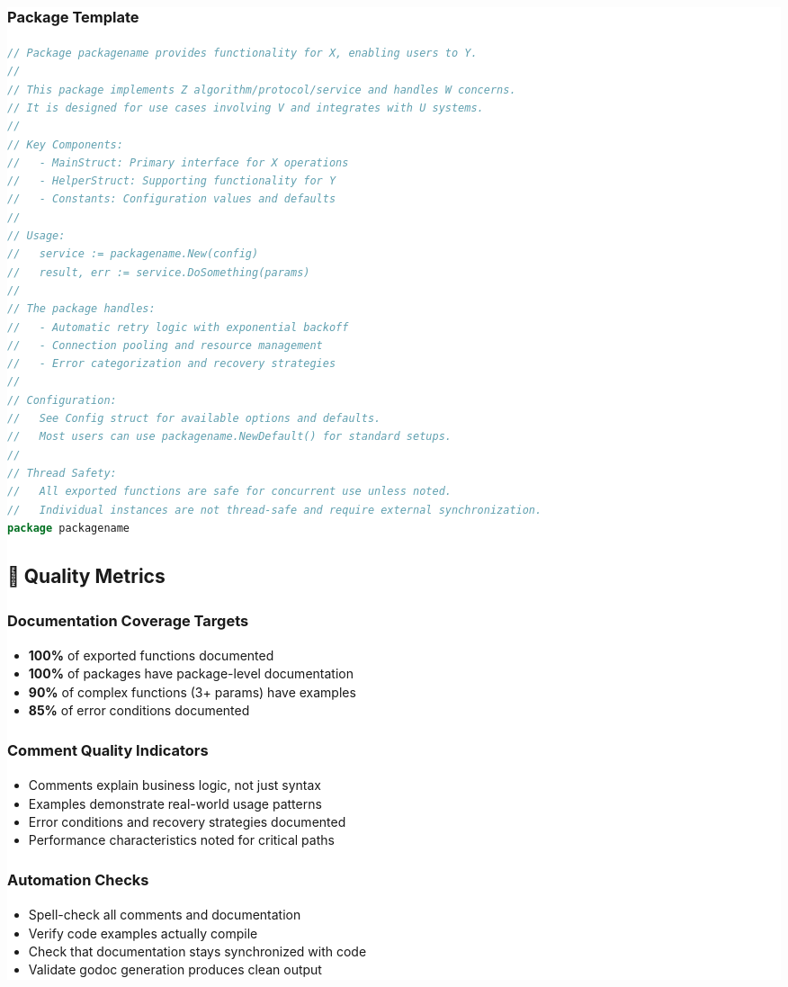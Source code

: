 ### **Package Template**
```go
// Package packagename provides functionality for X, enabling users to Y.
//
// This package implements Z algorithm/protocol/service and handles W concerns.
// It is designed for use cases involving V and integrates with U systems.
//
// Key Components:
//   - MainStruct: Primary interface for X operations
//   - HelperStruct: Supporting functionality for Y
//   - Constants: Configuration values and defaults
//
// Usage:
//   service := packagename.New(config)
//   result, err := service.DoSomething(params)
//
// The package handles:
//   - Automatic retry logic with exponential backoff
//   - Connection pooling and resource management
//   - Error categorization and recovery strategies
//
// Configuration:
//   See Config struct for available options and defaults.
//   Most users can use packagename.NewDefault() for standard setups.
//
// Thread Safety:
//   All exported functions are safe for concurrent use unless noted.
//   Individual instances are not thread-safe and require external synchronization.
package packagename
```

## 🎯 Quality Metrics

### **Documentation Coverage Targets**
- **100%** of exported functions documented
- **100%** of packages have package-level documentation
- **90%** of complex functions (3+ params) have examples
- **85%** of error conditions documented

### **Comment Quality Indicators**
- Comments explain business logic, not just syntax
- Examples demonstrate real-world usage patterns
- Error conditions and recovery strategies documented
- Performance characteristics noted for critical paths

### **Automation Checks**
- Spell-check all comments and documentation
- Verify code examples actually compile
- Check that documentation stays synchronized with code
- Validate godoc generation produces clean output

